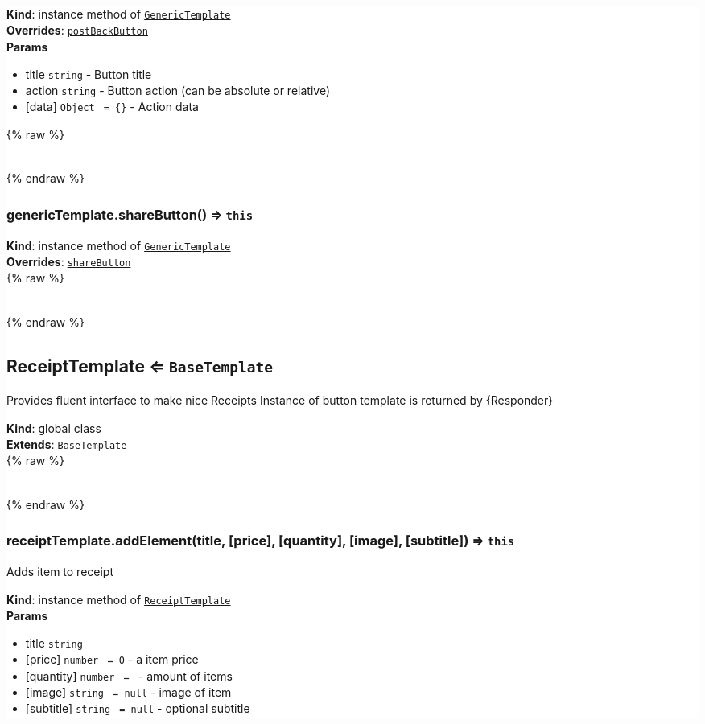 **Kind**: instance method of [<code>GenericTemplate</code>](#GenericTemplate)  
**Overrides**: [<code>postBackButton</code>](#ButtonTemplate_postBackButton)  
**Params**

- title <code>string</code> - Button title
- action <code>string</code> - Button action (can be absolute or relative)
- [data] <code>Object</code> <code> = {}</code> - Action data

{% raw %}<div id="ButtonTemplate_shareButton">&nbsp;</div>{% endraw %}

### genericTemplate.shareButton() ⇒ <code>this</code>
**Kind**: instance method of [<code>GenericTemplate</code>](#GenericTemplate)  
**Overrides**: [<code>shareButton</code>](#ButtonTemplate_shareButton)  
{% raw %}<div id="ReceiptTemplate">&nbsp;</div>{% endraw %}

## ReceiptTemplate ⇐ <code>BaseTemplate</code>
Provides fluent interface to make nice Receipts
Instance of button template is returned by {Responder}

**Kind**: global class  
**Extends**: <code>BaseTemplate</code>  
{% raw %}<div id="ReceiptTemplate_addElement">&nbsp;</div>{% endraw %}

### receiptTemplate.addElement(title, [price], [quantity], [image], [subtitle]) ⇒ <code>this</code>
Adds item to receipt

**Kind**: instance method of [<code>ReceiptTemplate</code>](#ReceiptTemplate)  
**Params**

- title <code>string</code>
- [price] <code>number</code> <code> = 0</code> - a item price
- [quantity] <code>number</code> <code> = </code> - amount of items
- [image] <code>string</code> <code> = null</code> - image of item
- [subtitle] <code>string</code> <code> = null</code> - optional subtitle

